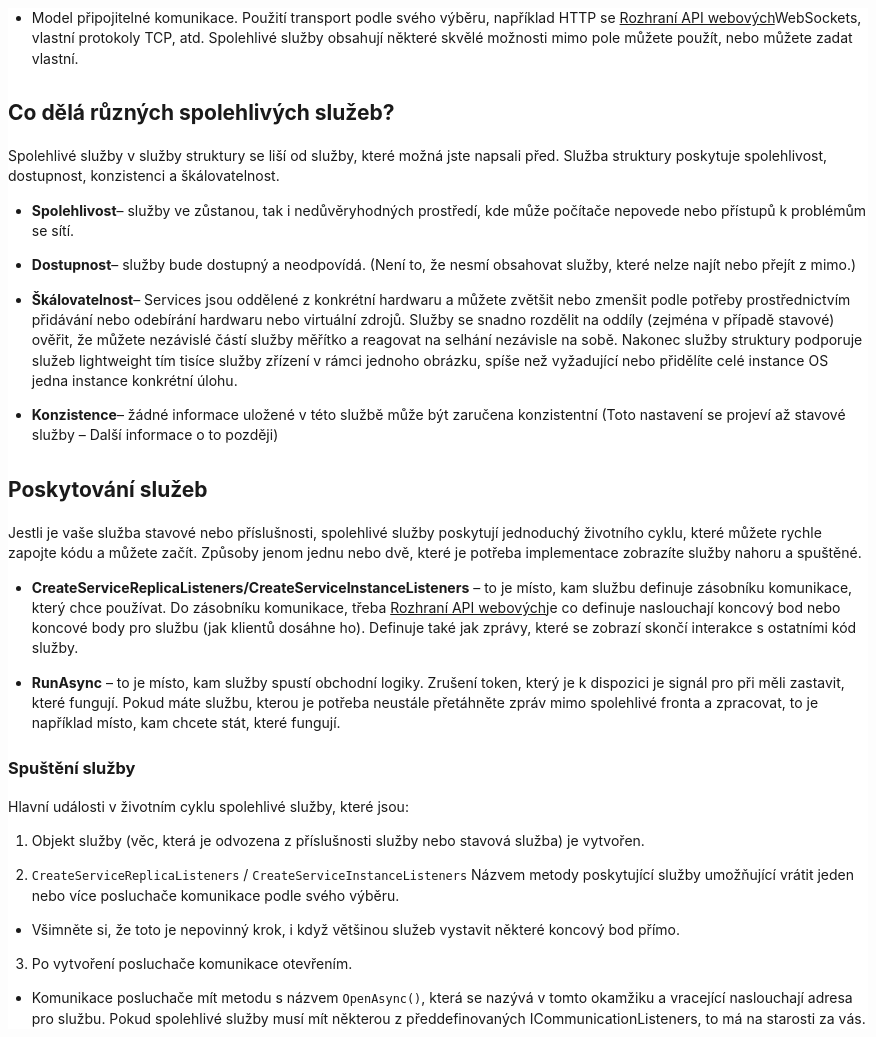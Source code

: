 - Model připojitelné komunikace. Použití transport podle svého výběru, například HTTP se [Rozhraní API webových](service-fabric-reliable-services-communication-webapi.md)WebSockets, vlastní protokoly TCP, atd. Spolehlivé služby obsahují některé skvělé možnosti mimo pole můžete použít, nebo můžete zadat vlastní.

## <a name="what-makes-reliable-services-different"></a>Co dělá různých spolehlivých služeb?
Spolehlivé služby v služby struktury se liší od služby, které možná jste napsali před. Služba struktury poskytuje spolehlivost, dostupnost, konzistenci a škálovatelnost.  

- **Spolehlivost**– služby ve zůstanou, tak i nedůvěryhodných prostředí, kde může počítače nepovede nebo přístupů k problémům se sítí.

- **Dostupnost**– služby bude dostupný a neodpovídá. (Není to, že nesmí obsahovat služby, které nelze najít nebo přejít z mimo.)

- **Škálovatelnost**– Services jsou oddělené z konkrétní hardwaru a můžete zvětšit nebo zmenšit podle potřeby prostřednictvím přidávání nebo odebírání hardwaru nebo virtuální zdrojů. Služby se snadno rozdělit na oddíly (zejména v případě stavové) ověřit, že můžete nezávislé částí služby měřítko a reagovat na selhání nezávisle na sobě. Nakonec služby struktury podporuje služeb lightweight tím tisíce služby zřízení v rámci jednoho obrázku, spíše než vyžadující nebo přidělíte celé instance OS jedna instance konkrétní úlohu.

- **Konzistence**– žádné informace uložené v této službě může být zaručena konzistentní (Toto nastavení se projeví až stavové služby – Další informace o to později)

## <a name="service-lifecycle"></a>Poskytování služeb
Jestli je vaše služba stavové nebo příslušnosti, spolehlivé služby poskytují jednoduchý životního cyklu, které můžete rychle zapojte kódu a můžete začít.  Způsoby jenom jednu nebo dvě, které je potřeba implementace zobrazíte služby nahoru a spuštěné.

- **CreateServiceReplicaListeners/CreateServiceInstanceListeners** – to je místo, kam službu definuje zásobníku komunikace, který chce používat. Do zásobníku komunikace, třeba [Rozhraní API webových](service-fabric-reliable-services-communication-webapi.md)je co definuje naslouchají koncový bod nebo koncové body pro službu (jak klientů dosáhne ho). Definuje také jak zprávy, které se zobrazí skončí interakce s ostatními kód služby.

- **RunAsync** – to je místo, kam služby spustí obchodní logiky. Zrušení token, který je k dispozici je signál pro při měli zastavit, které fungují. Pokud máte službu, kterou je potřeba neustále přetáhněte zpráv mimo spolehlivé fronta a zpracovat, to je například místo, kam chcete stát, které fungují.

### <a name="service-startup"></a>Spuštění služby

Hlavní události v životním cyklu spolehlivé služby, které jsou:

1. Objekt služby (věc, která je odvozena z příslušnosti služby nebo stavová služba) je vytvořen.

2. `CreateServiceReplicaListeners` / `CreateServiceInstanceListeners` Názvem metody poskytující služby umožňující vrátit jeden nebo více posluchače komunikace podle svého výběru.
  - Všimněte si, že toto je nepovinný krok, i když většinou služeb vystavit některé koncový bod přímo.

3. Po vytvoření posluchače komunikace otevřením.
  - Komunikace posluchače mít metodu s názvem `OpenAsync()`, která se nazývá v tomto okamžiku a vracející naslouchají adresa pro službu. Pokud spolehlivé služby musí mít některou z předdefinovaných ICommunicationListeners, to má na starosti za vás.
